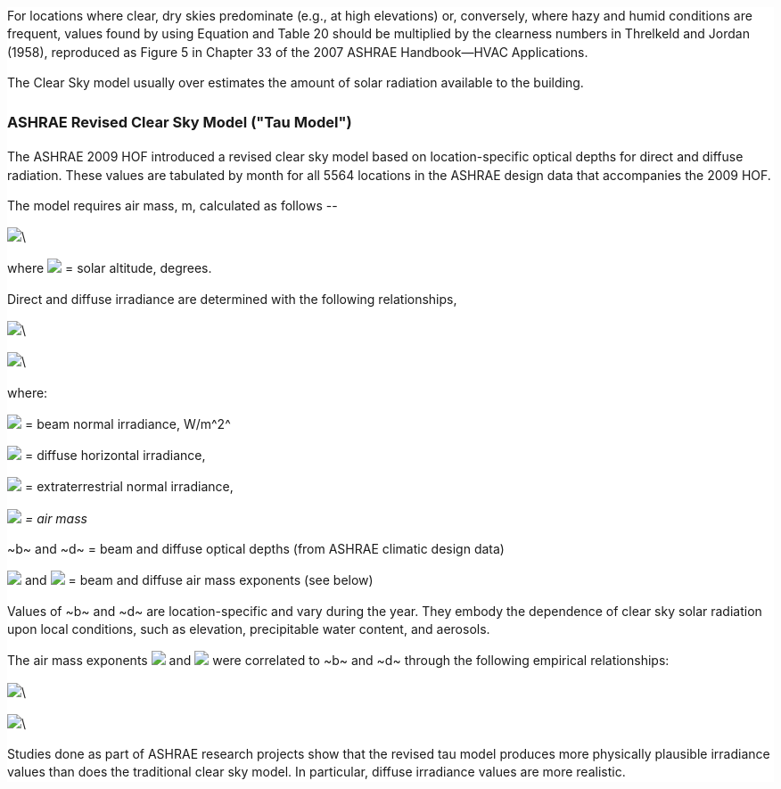 For locations where clear, dry skies predominate (e.g., at high elevations) or, conversely, where hazy and humid conditions are frequent, values found by using Equation  and Table 20 should be multiplied by the clearness numbers in Threlkeld and Jordan (1958), reproduced as Figure 5 in Chapter 33 of the 2007 ASHRAE Handbook—HVAC Applications.

The Clear Sky model usually over estimates the amount of solar radiation available to the building.

### ASHRAE Revised Clear Sky Model ("Tau Model")

The ASHRAE 2009 HOF introduced a revised clear sky model based on location-specific optical depths for direct and diffuse radiation.  These values are tabulated by month for all 5564 locations in the ASHRAE design data that accompanies the 2009 HOF.

The model requires air mass, m, calculated as follows --

![](media/image548.png)\


where ![](media/image549.png)  = solar altitude, degrees.

Direct and diffuse irradiance are determined with the following relationships,

![](media/image550.png)\


![](media/image551.png)\


where:

![](media/image552.png)  = beam normal irradiance, W/m^2^

![](media/image553.png)  = diffuse horizontal irradiance,

![](media/image554.png)  = extraterrestrial normal irradiance,

*![](media/image555.png)*  *= air mass*

~b~ and ~d~ = beam and diffuse optical depths (from ASHRAE climatic design data)

![](media/image556.png)  and ![](media/image557.png)  = beam and diffuse air mass exponents (see below)

Values of ~b~ and ~d~ are location-specific and vary during the year. They embody the dependence of clear sky solar radiation upon local conditions, such as elevation, precipitable water content, and aerosols.

The air mass exponents ![](media/image558.png)  and ![](media/image559.png)  were correlated to ~b~ and ~d~ through the following empirical relationships:

![](media/image560.png)\


![](media/image561.png)\


Studies done as part of ASHRAE research projects show that the revised tau model produces more physically plausible irradiance values than does the traditional clear sky model.  In particular, diffuse irradiance values are more realistic.
